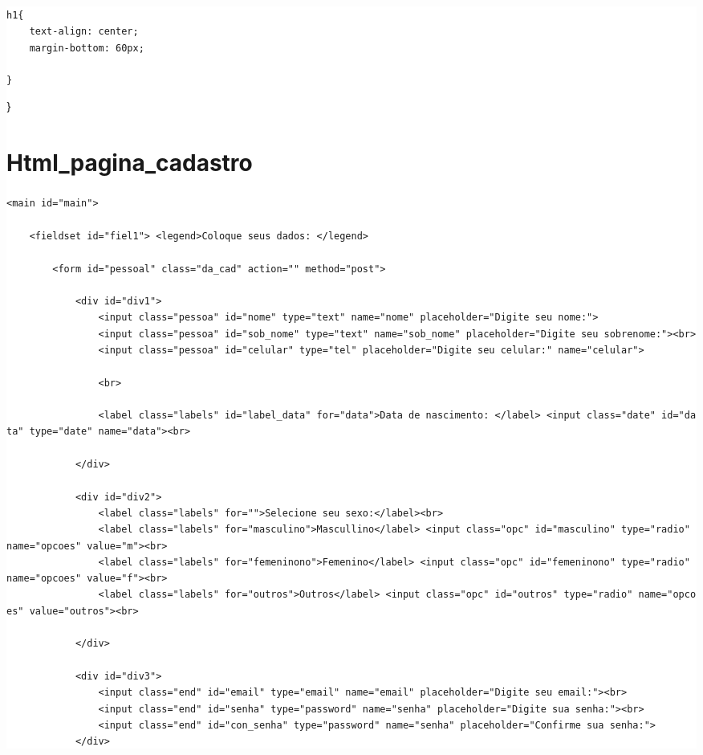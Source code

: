     h1{
        text-align: center;
        margin-bottom: 60px;
        
    }
}


# Html_pagina_cadastro


<!DOCTYPE html>
<html lang="pt-br">
<head>
    <meta charset="UTF-8">
    <meta name="viewport" content="width=device-width, initial-scale=1.0">
    <link rel="stylesheet" href="../css/cadastra.css">
    <title>Cadastrar</title>
</head>
<body>


    <main id="main">

        <fieldset id="fiel1"> <legend>Coloque seus dados: </legend>
        
            <form id="pessoal" class="da_cad" action="" method="post">

                <div id="div1">
                    <input class="pessoa" id="nome" type="text" name="nome" placeholder="Digite seu nome:">
                    <input class="pessoa" id="sob_nome" type="text" name="sob_nome" placeholder="Digite seu sobrenome:"><br>
                    <input class="pessoa" id="celular" type="tel" placeholder="Digite seu celular:" name="celular">

                    <br>

                    <label class="labels" id="label_data" for="data">Data de nascimento: </label> <input class="date" id="data" type="date" name="data"><br>

                </div>

                <div id="div2">
                    <label class="labels" for="">Selecione seu sexo:</label><br>
                    <label class="labels" for="masculino">Mascullino</label> <input class="opc" id="masculino" type="radio" name="opcoes" value="m"><br>
                    <label class="labels" for="femeninono">Femenino</label> <input class="opc" id="femeninono" type="radio" name="opcoes" value="f"><br>
                    <label class="labels" for="outros">Outros</label> <input class="opc" id="outros" type="radio" name="opcoes" value="outros"><br>

                </div>

                <div id="div3">
                    <input class="end" id="email" type="email" name="email" placeholder="Digite seu email:"><br>
                    <input class="end" id="senha" type="password" name="senha" placeholder="Digite sua senha:"><br>
                    <input class="end" id="con_senha" type="password" name="senha" placeholder="Confirme sua senha:">
                </div>
                